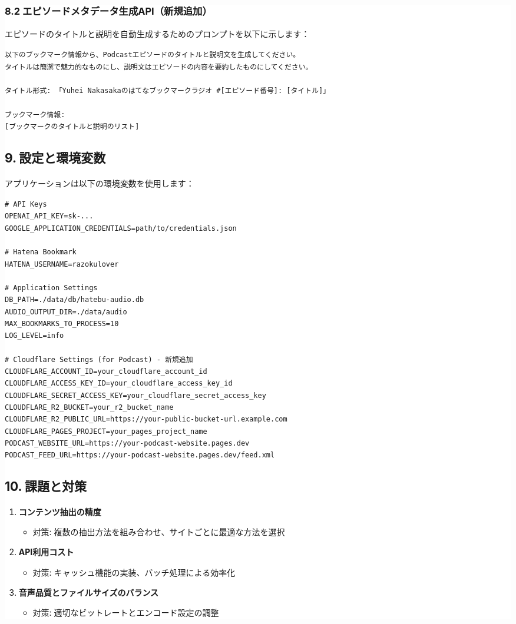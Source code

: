 ### 8.2 エピソードメタデータ生成API（新規追加）

エピソードのタイトルと説明を自動生成するためのプロンプトを以下に示します：

```
以下のブックマーク情報から、Podcastエピソードのタイトルと説明文を生成してください。
タイトルは簡潔で魅力的なものにし、説明文はエピソードの内容を要約したものにしてください。

タイトル形式: 「Yuhei Nakasakaのはてなブックマークラジオ #[エピソード番号]: [タイトル]」

ブックマーク情報:
[ブックマークのタイトルと説明のリスト]
```

## 9. 設定と環境変数

アプリケーションは以下の環境変数を使用します：

```
# API Keys
OPENAI_API_KEY=sk-...
GOOGLE_APPLICATION_CREDENTIALS=path/to/credentials.json

# Hatena Bookmark
HATENA_USERNAME=razokulover

# Application Settings
DB_PATH=./data/db/hatebu-audio.db
AUDIO_OUTPUT_DIR=./data/audio
MAX_BOOKMARKS_TO_PROCESS=10
LOG_LEVEL=info

# Cloudflare Settings (for Podcast) - 新規追加
CLOUDFLARE_ACCOUNT_ID=your_cloudflare_account_id
CLOUDFLARE_ACCESS_KEY_ID=your_cloudflare_access_key_id
CLOUDFLARE_SECRET_ACCESS_KEY=your_cloudflare_secret_access_key
CLOUDFLARE_R2_BUCKET=your_r2_bucket_name
CLOUDFLARE_R2_PUBLIC_URL=https://your-public-bucket-url.example.com
CLOUDFLARE_PAGES_PROJECT=your_pages_project_name
PODCAST_WEBSITE_URL=https://your-podcast-website.pages.dev
PODCAST_FEED_URL=https://your-podcast-website.pages.dev/feed.xml
```

## 10. 課題と対策

1. **コンテンツ抽出の精度**
   - 対策: 複数の抽出方法を組み合わせ、サイトごとに最適な方法を選択

2. **API利用コスト**
   - 対策: キャッシュ機能の実装、バッチ処理による効率化

3. **音声品質とファイルサイズのバランス**
   - 対策: 適切なビットレートとエンコード設定の調整

